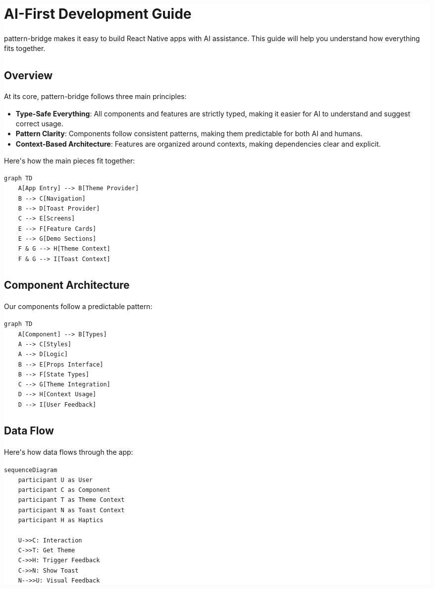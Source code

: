 # AI-First Development Guide

pattern-bridge makes it easy to build React Native apps with AI assistance. This guide will help you understand how everything fits together.

## Overview

At its core, pattern-bridge follows three main principles:
- **Type-Safe Everything**: All components and features are strictly typed, making it easier for AI to understand and suggest correct usage.
- **Pattern Clarity**: Components follow consistent patterns, making them predictable for both AI and humans.
- **Context-Based Architecture**: Features are organized around contexts, making dependencies clear and explicit.

Here's how the main pieces fit together:

```mermaid
graph TD
    A[App Entry] --> B[Theme Provider]
    B --> C[Navigation]
    B --> D[Toast Provider]
    C --> E[Screens]
    E --> F[Feature Cards]
    E --> G[Demo Sections]
    F & G --> H[Theme Context]
    F & G --> I[Toast Context]
```

## Component Architecture

Our components follow a predictable pattern:

```mermaid
graph TD
    A[Component] --> B[Types]
    A --> C[Styles]
    A --> D[Logic]
    B --> E[Props Interface]
    B --> F[State Types]
    C --> G[Theme Integration]
    D --> H[Context Usage]
    D --> I[User Feedback]
```

## Data Flow

Here's how data flows through the app:

```mermaid
sequenceDiagram
    participant U as User
    participant C as Component
    participant T as Theme Context
    participant N as Toast Context
    participant H as Haptics

    U->>C: Interaction
    C->>T: Get Theme
    C->>H: Trigger Feedback
    C->>N: Show Toast
    N-->>U: Visual Feedback
```
